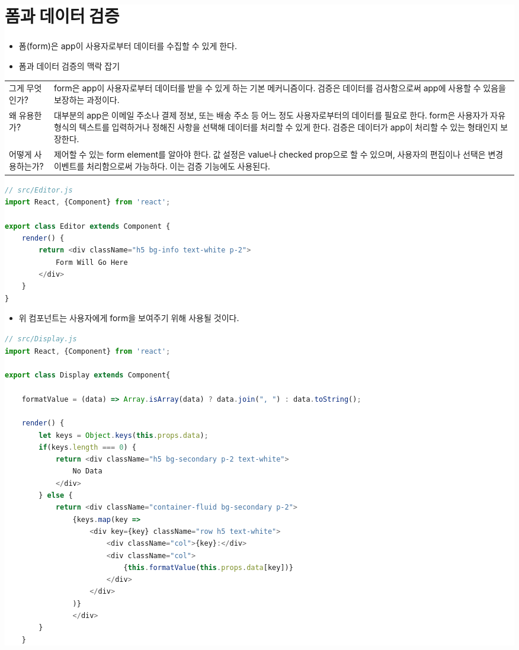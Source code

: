 폼과 데이터 검증
======

* 폼(form)은 app이 사용자로부터 데이터를 수집할 수 있게 한다.

* 폼과 데이터 검증의 맥락 잡기
<table>
    <tr>
        <td>그게 무엇인가?</td>
        <td>form은 app이 사용자로부터 데이터를 받을 수 있게 하는 기본 메커니즘이다. 검증은 데이터를 검사함으로써 app에 사용할 수 있음을 보장하는 과정이다.</td>
    </tr>
    <tr>
        <td>왜 유용한가?</td>
        <td>대부분의 app은 이메일 주소나 결제 정보, 또는 배송 주소 등 어느 정도 사용자로부터의 데이터를 필요로 한다. form은 사용자가 자유 형식의 텍스트를 입력하거나 정해진 사항을 선택해 데이터를 처리할 수 있게 한다. 검증은 데이터가 app이 처리할 수 있는 형태인지 보장한다.</td>
    </tr>
    <tr>
        <td>어떻게 사용하는가?</td>
        <td>제어할 수 있는 form element를 알아야 한다. 값 설정은 value나 checked prop으로 할 수 있으며, 사용자의 편집이나 선택은 변경 이벤트를 처리함으로써 가능하다. 이는 검증 기능에도 사용된다.</td>
    </tr>
</table>

</hr>

```js
// src/Editor.js
import React, {Component} from 'react';

export class Editor extends Component {
    render() {
        return <div className="h5 bg-info text-white p-2">
            Form Will Go Here
        </div>
    }
}
```
* 위 컴포넌트는 사용자에게 form을 보여주기 위해 사용될 것이다.

```js
// src/Display.js
import React, {Component} from 'react';

export class Display extends Component{

    formatValue = (data) => Array.isArray(data) ? data.join(", ") : data.toString();

    render() {
        let keys = Object.keys(this.props.data);
        if(keys.length === 0) {
            return <div className="h5 bg-secondary p-2 text-white">
                No Data
            </div>
        } else {
            return <div className="container-fluid bg-secondary p-2">
                {keys.map(key => 
                    <div key={key} className="row h5 text-white">
                        <div className="col">{key}:</div>
                        <div className="col">
                            {this.formatValue(this.props.data[key])}
                        </div>
                    </div>
                )}
                </div>
        }
    }
```